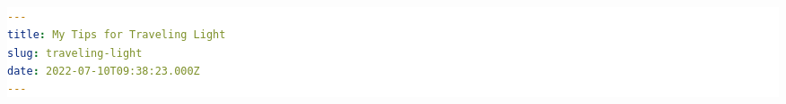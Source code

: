 ```yaml
---
title: My Tips for Traveling Light
slug: traveling-light
date: 2022-07-10T09:38:23.000Z
---
```
